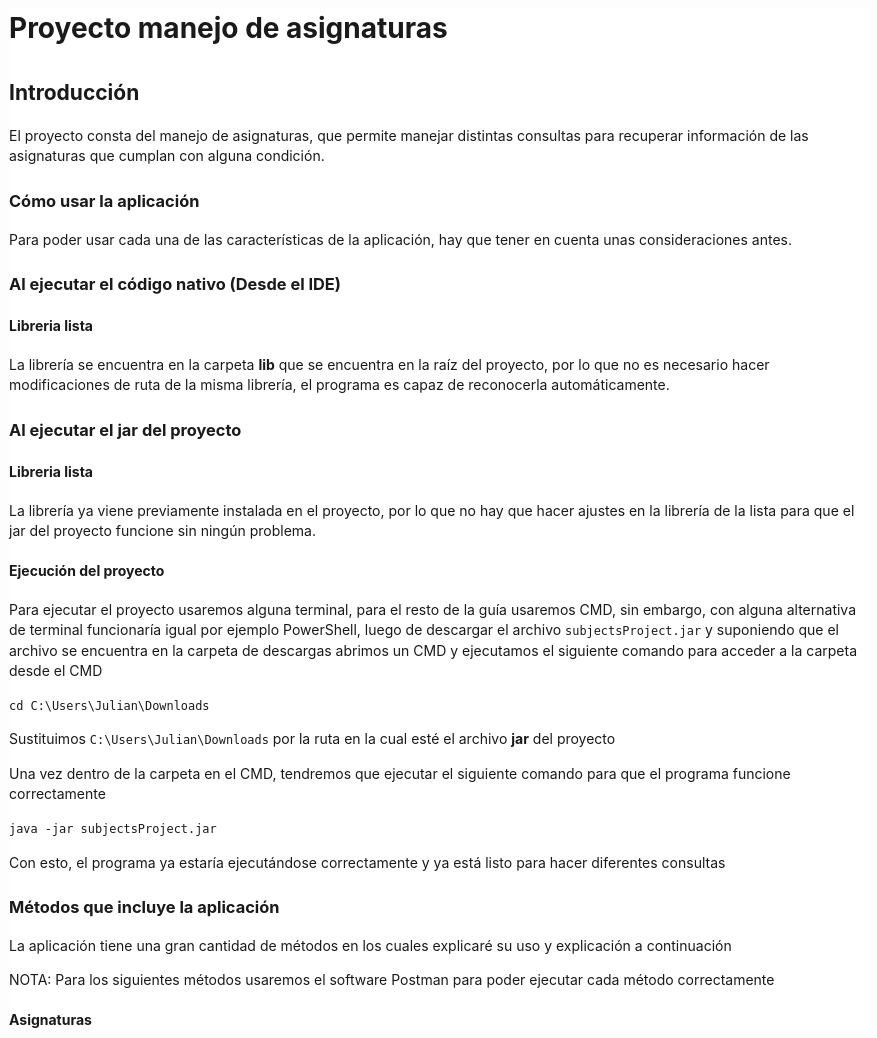 # Proyecto manejo de asignaturas  

## Introducción    
El proyecto consta del manejo de asignaturas, que permite manejar distintas consultas para recuperar información de las asignaturas que cumplan con alguna condición.

### Cómo usar la aplicación

Para poder usar cada una de las características de la aplicación, hay que tener en cuenta unas consideraciones antes.

### Al ejecutar el código nativo (Desde el IDE)

#### Libreria lista
La librería se encuentra en la carpeta **lib** que se encuentra en la raíz del proyecto, por lo que no es necesario hacer modificaciones de ruta de la misma librería, el programa es capaz de reconocerla automáticamente.

### Al ejecutar el jar del proyecto 

#### Libreria lista
La librería ya viene previamente instalada en el proyecto, por lo que no hay que hacer ajustes en la librería de la lista para que el jar del proyecto funcione sin ningún problema.

#### Ejecución del proyecto
Para ejecutar el proyecto usaremos alguna terminal, para el resto de la guía usaremos CMD, sin embargo, con alguna alternativa de terminal funcionaría igual por ejemplo PowerShell, luego de descargar el archivo `subjectsProject.jar` y suponiendo que el archivo se encuentra en la carpeta de descargas abrimos un CMD y ejecutamos el siguiente comando para acceder a la carpeta desde el CMD

`cd C:\Users\Julian\Downloads`

Sustituimos `C:\Users\Julian\Downloads` por la ruta en la cual esté el archivo **jar** del proyecto

Una vez dentro de la carpeta en el CMD, tendremos que ejecutar el siguiente comando para que el programa funcione correctamente

`java -jar subjectsProject.jar`

Con esto, el programa ya estaría ejecutándose correctamente y ya está listo para hacer diferentes consultas

### Métodos que incluye la aplicación

La aplicación tiene una gran cantidad de métodos en los cuales explicaré su uso y explicación a continuación

NOTA: Para los siguientes métodos usaremos el software Postman para poder ejecutar cada método correctamente

#### Asignaturas
